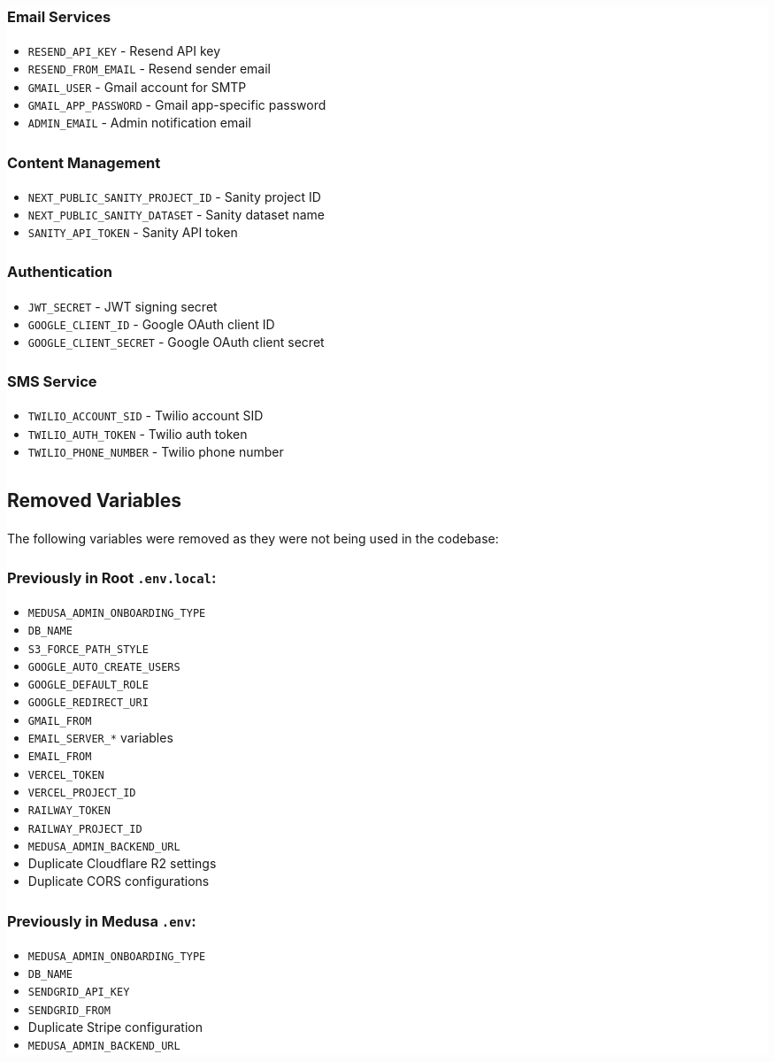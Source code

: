 ### Email Services
- `RESEND_API_KEY` - Resend API key
- `RESEND_FROM_EMAIL` - Resend sender email
- `GMAIL_USER` - Gmail account for SMTP
- `GMAIL_APP_PASSWORD` - Gmail app-specific password
- `ADMIN_EMAIL` - Admin notification email

### Content Management
- `NEXT_PUBLIC_SANITY_PROJECT_ID` - Sanity project ID
- `NEXT_PUBLIC_SANITY_DATASET` - Sanity dataset name
- `SANITY_API_TOKEN` - Sanity API token

### Authentication
- `JWT_SECRET` - JWT signing secret
- `GOOGLE_CLIENT_ID` - Google OAuth client ID
- `GOOGLE_CLIENT_SECRET` - Google OAuth client secret

### SMS Service
- `TWILIO_ACCOUNT_SID` - Twilio account SID
- `TWILIO_AUTH_TOKEN` - Twilio auth token
- `TWILIO_PHONE_NUMBER` - Twilio phone number

## Removed Variables

The following variables were removed as they were not being used in the codebase:

### Previously in Root `.env.local`:
- `MEDUSA_ADMIN_ONBOARDING_TYPE`
- `DB_NAME`
- `S3_FORCE_PATH_STYLE`
- `GOOGLE_AUTO_CREATE_USERS`
- `GOOGLE_DEFAULT_ROLE`
- `GOOGLE_REDIRECT_URI`
- `GMAIL_FROM`
- `EMAIL_SERVER_*` variables
- `EMAIL_FROM`
- `VERCEL_TOKEN`
- `VERCEL_PROJECT_ID`
- `RAILWAY_TOKEN`
- `RAILWAY_PROJECT_ID`
- `MEDUSA_ADMIN_BACKEND_URL`
- Duplicate Cloudflare R2 settings
- Duplicate CORS configurations

### Previously in Medusa `.env`:
- `MEDUSA_ADMIN_ONBOARDING_TYPE`
- `DB_NAME`
- `SENDGRID_API_KEY`
- `SENDGRID_FROM`
- Duplicate Stripe configuration
- `MEDUSA_ADMIN_BACKEND_URL`
